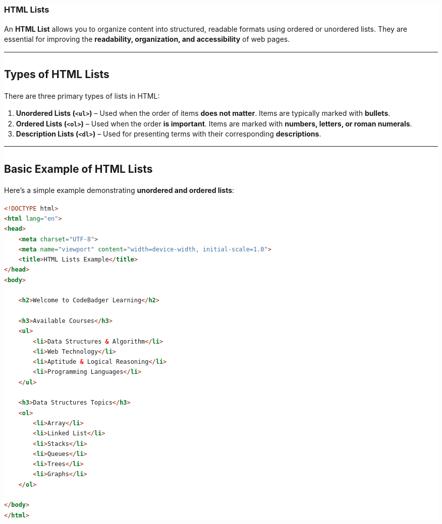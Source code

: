 
### **HTML Lists**

An **HTML List** allows you to organize content into structured, readable formats using ordered or unordered lists. They are essential for improving the **readability, organization, and accessibility** of web pages.

---

## **Types of HTML Lists**
There are three primary types of lists in HTML:

1. **Unordered Lists (`<ul>`)** – Used when the order of items **does not matter**. Items are typically marked with **bullets**.
2. **Ordered Lists (`<ol>`)** – Used when the order **is important**. Items are marked with **numbers, letters, or roman numerals**.
3. **Description Lists (`<dl>`)** – Used for presenting terms with their corresponding **descriptions**.

---

## **Basic Example of HTML Lists**
Here’s a simple example demonstrating **unordered and ordered lists**:

```html
<!DOCTYPE html>
<html lang="en">
<head>
    <meta charset="UTF-8">
    <meta name="viewport" content="width=device-width, initial-scale=1.0">
    <title>HTML Lists Example</title>
</head>
<body>

    <h2>Welcome to CodeBadger Learning</h2>

    <h3>Available Courses</h3>
    <ul>
        <li>Data Structures & Algorithm</li>
        <li>Web Technology</li>
        <li>Aptitude & Logical Reasoning</li>
        <li>Programming Languages</li>
    </ul>

    <h3>Data Structures Topics</h3>
    <ol>
        <li>Array</li>
        <li>Linked List</li>
        <li>Stacks</li>
        <li>Queues</li>
        <li>Trees</li>
        <li>Graphs</li>
    </ol>

</body>
</html>
```
